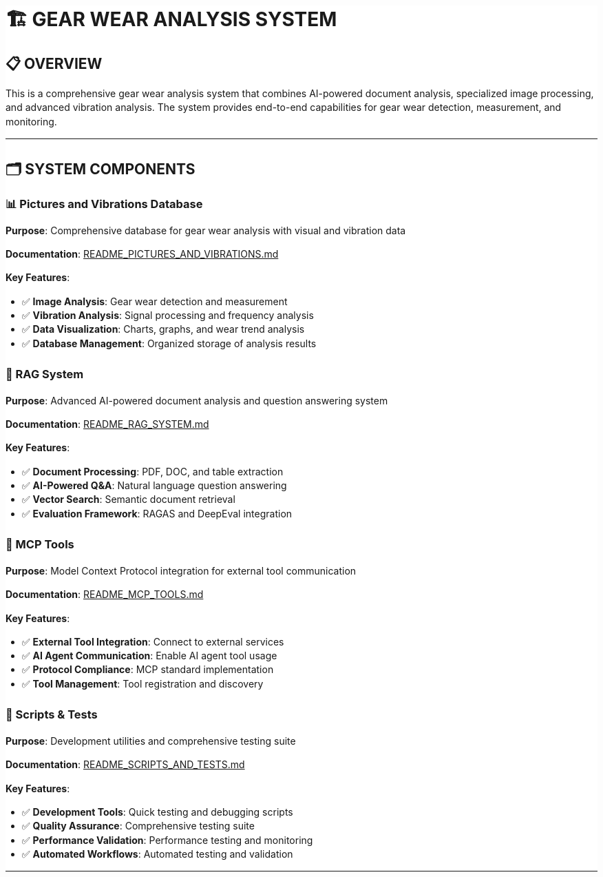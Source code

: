 # 🏗️ **GEAR WEAR ANALYSIS SYSTEM**

## 📋 **OVERVIEW**

This is a comprehensive gear wear analysis system that combines AI-powered document analysis, specialized image processing, and advanced vibration analysis. The system provides end-to-end capabilities for gear wear detection, measurement, and monitoring.

---

## 🗂️ **SYSTEM COMPONENTS**

### **📊 Pictures and Vibrations Database**
**Purpose**: Comprehensive database for gear wear analysis with visual and vibration data

**Documentation**: [README_PICTURES_AND_VIBRATIONS.md](README_PICTURES_AND_VIBRATIONS.md)

**Key Features**:
- ✅ **Image Analysis**: Gear wear detection and measurement
- ✅ **Vibration Analysis**: Signal processing and frequency analysis
- ✅ **Data Visualization**: Charts, graphs, and wear trend analysis
- ✅ **Database Management**: Organized storage of analysis results

### **🤖 RAG System**
**Purpose**: Advanced AI-powered document analysis and question answering system

**Documentation**: [README_RAG_SYSTEM.md](README_RAG_SYSTEM.md)

**Key Features**:
- ✅ **Document Processing**: PDF, DOC, and table extraction
- ✅ **AI-Powered Q&A**: Natural language question answering
- ✅ **Vector Search**: Semantic document retrieval
- ✅ **Evaluation Framework**: RAGAS and DeepEval integration

### **🔧 MCP Tools**
**Purpose**: Model Context Protocol integration for external tool communication

**Documentation**: [README_MCP_TOOLS.md](README_MCP_TOOLS.md)

**Key Features**:
- ✅ **External Tool Integration**: Connect to external services
- ✅ **AI Agent Communication**: Enable AI agent tool usage
- ✅ **Protocol Compliance**: MCP standard implementation
- ✅ **Tool Management**: Tool registration and discovery

### **📜 Scripts & Tests**
**Purpose**: Development utilities and comprehensive testing suite

**Documentation**: [README_SCRIPTS_AND_TESTS.md](README_SCRIPTS_AND_TESTS.md)

**Key Features**:
- ✅ **Development Tools**: Quick testing and debugging scripts
- ✅ **Quality Assurance**: Comprehensive testing suite
- ✅ **Performance Validation**: Performance testing and monitoring
- ✅ **Automated Workflows**: Automated testing and validation

---